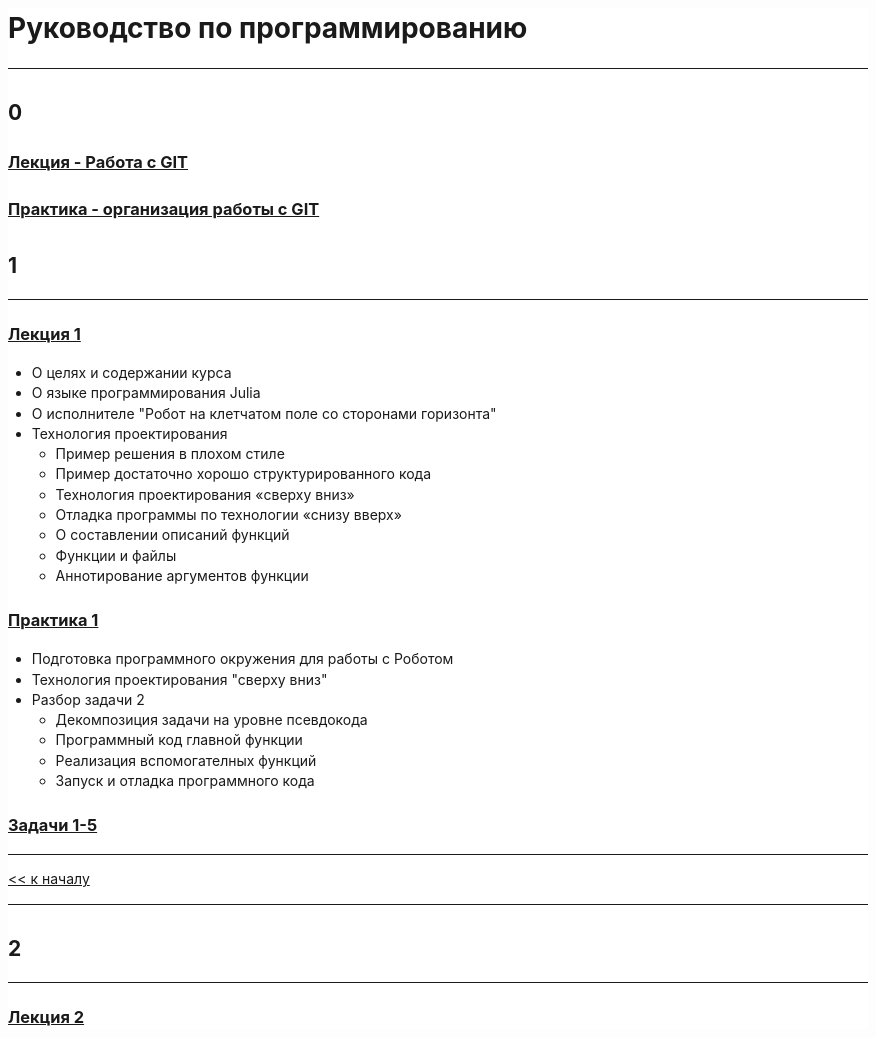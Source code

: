 # Руководство по программированию
____________

## 0

### [Лекция - Работа с GIT](GIT+GITHUB/Краткая_справка_по_git.md)

### [Практика - организация работы с GIT](GIT+GITHUB/Организация_работы_на_базе_git.md)
## 1

------------- 
### [Лекция 1](1/Лекция-1.md)

  - О целях и содержании курса
  - О языке программирования Juliа
  - О исполнителе "Робот на клетчатом поле со сторонами горизонта"
  - Технология проектирования
    - Пример решения в плохом стиле
    - Пример достаточно хорошо структурированного кода
    - Технология проектирования «сверху вниз»
    - Отладка программы по технологии «снизу вверх»
    - О составлении описаний функций
    - Функции и файлы
    - Аннотирование аргументов функции

### [Практика 1](1/Практика-1.md)

  - Подготовка программного окружения для работы с Роботом
  - Технология проектирования "сверху вниз"
  - Разбор задачи 2
    - Декомпозиция задачи на уровне псевдокода
    - Программный код главной функции
    - Реализация вспомогателных функций
    - Запуск и отладка программного кода
  
### [Задачи 1-5](1/Список-задач-1.md)

-----------------

[<< к началу](#руководство-по-программированию)

-----------------

## 2

-----------------
### [Лекция 2](2/Лекция-2.md)
